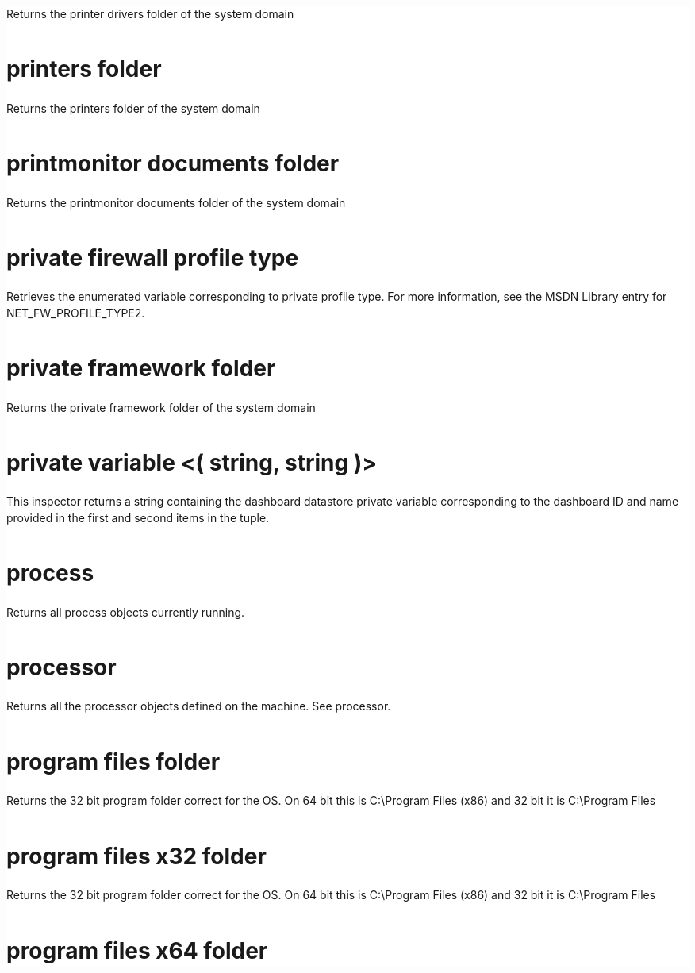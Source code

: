 Returns the printer drivers folder of the system domain

# printers folder

Returns the printers folder of the system domain

# printmonitor documents folder

Returns the printmonitor documents folder of the system domain

# private firewall profile type

Retrieves the enumerated variable corresponding to private profile type. For more information, see the MSDN Library entry for NET_FW_PROFILE_TYPE2.

# private framework folder

Returns the private framework folder of the system domain

# private variable &lt;( string, string )&gt;

This inspector returns a string containing the dashboard datastore private variable corresponding to the dashboard ID and name provided in the first and second items in the tuple.

# process

Returns all process objects currently running.

# processor

Returns all the processor objects defined on the machine. See processor.

# program files folder

Returns the 32 bit program folder correct for the OS. On 64 bit this is C:\Program Files (x86) and 32 bit it is C:\Program Files

# program files x32 folder

Returns the 32 bit program folder correct for the OS. On 64 bit this is C:\Program Files (x86) and 32 bit it is C:\Program Files

# program files x64 folder

